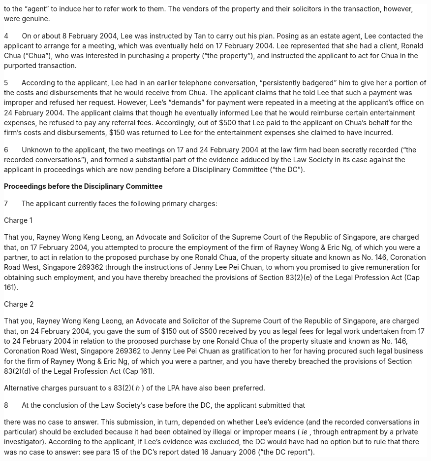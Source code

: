 
to the “agent” to induce her to refer work to them. The vendors of the property and their solicitors in the transaction, however, were genuine. 

4       On or about 8 February 2004, Lee was instructed by Tan to carry out his plan. Posing as an estate agent, Lee contacted the applicant to arrange for a meeting, which was eventually held on 17 February 2004. Lee represented that she had a client, Ronald Chua (“Chua”), who was interested in purchasing a property (“the property”), and instructed the applicant to act for Chua in the purported transaction. 

5       According to the applicant, Lee had in an earlier telephone conversation, “persistently badgered” him to give her a portion of the costs and disbursements that he would receive from Chua. The applicant claims that he told Lee that such a payment was improper and refused her request. However, Lee’s “demands” for payment were repeated in a meeting at the applicant’s office on 24 February 2004. The applicant claims that though he eventually informed Lee that he would reimburse certain entertainment expenses, he refused to pay any referral fees. Accordingly, out of $500 that Lee paid to the applicant on Chua’s behalf for the firm’s costs and disbursements, $150 was returned to Lee for the entertainment expenses she claimed to have incurred. 

6       Unknown to the applicant, the two meetings on 17 and 24 February 2004 at the law firm had been secretly recorded (“the recorded conversations”), and formed a substantial part of the evidence adduced by the Law Society in its case against the applicant in proceedings which are now pending before a Disciplinary Committee (“the DC”). 

**Proceedings before the Disciplinary Committee** 

7       The applicant currently faces the following primary charges: 

 Charge 1 

 That you, Rayney Wong Keng Leong, an Advocate and Solicitor of the Supreme Court of the Republic of Singapore, are charged that, on 17 February 2004, you attempted to procure the employment of the firm of Rayney Wong & Eric Ng, of which you were a partner, to act in relation to the proposed purchase by one Ronald Chua, of the property situate and known as No. 146, Coronation Road West, Singapore 269362 through the instructions of Jenny Lee Pei Chuan, to whom you promised to give remuneration for obtaining such employment, and you have thereby breached the provisions of Section 83(2)(e) of the Legal Profession Act (Cap 161). 

 Charge 2 

 That you, Rayney Wong Keng Leong, an Advocate and Solicitor of the Supreme Court of the Republic of Singapore, are charged that, on 24 February 2004, you gave the sum of $150 out of $500 received by you as legal fees for legal work undertaken from 17 to 24 February 2004 in relation to the proposed purchase by one Ronald Chua of the property situate and known as No. 146, Coronation Road West, Singapore 269362 to Jenny Lee Pei Chuan as gratification to her for having procured such legal business for the firm of Rayney Wong & Eric Ng, of which you were a partner, and you have thereby breached the provisions of Section 83(2)(d) of the Legal Profession Act (Cap 161). 

Alternative charges pursuant to s 83(2)( _h_ ) of the LPA have also been preferred. 

8       At the conclusion of the Law Society’s case before the DC, the applicant submitted that 


there was no case to answer. This submission, in turn, depended on whether Lee’s evidence (and the recorded conversations in particular) should be excluded because it had been obtained by illegal or improper means ( _ie_ , through entrapment by a private investigator). According to the applicant, if Lee’s evidence was excluded, the DC would have had no option but to rule that there was no case to answer: see para 15 of the DC’s report dated 16 January 2006 (“the DC report”). 
